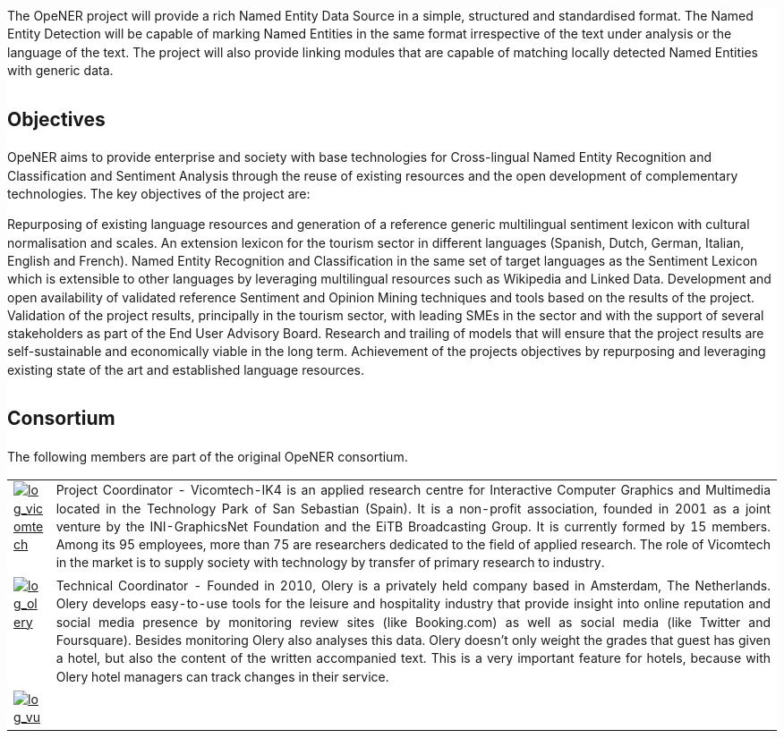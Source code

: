 The OpeNER project will provide a rich Named Entity Data Source in a simple, structured and standardised format. The Named Entity Detection will be capable of marking Named Entities in the same format irrespective of the text under analysis or the language of the text. The project will also provide linking modules that are capable of matching locally detected Named Entities with generic data.




<div id="objectives"</div>

## Objectives

OpeNER aims to provide enterprise and society with base technologies for Cross-lingual Named Entity Recognition and Classification and Sentiment Analysis through the reuse of existing resources and the open development of complementary technologies. The key objectives of the project are:

Repurposing of existing language resources and generation of a reference generic multilingual sentiment lexicon with cultural normalisation and scales.
An extension lexicon for the tourism sector in different languages (Spanish, Dutch, German, Italian, English and French).
Named Entity Recognition and Classification in the same set of target languages as the Sentiment Lexicon which is extensible to other languages by leveraging multilingual resources such as Wikipedia and Linked Data.
Development and open availability of validated reference Sentiment and Opinion Mining techniques and tools based on the results of the project.
Validation of the project results, principally in the tourism sector, with leading SMEs in the sector and with the support of several stakeholders as part of the End User Advisory Board.
Research and trailing of models that will ensure that the project results are self-sustainable and economically viable in the long term.
Achievement of the projects objectives by repurposing and leveraging existing state of the art and established language resources.

<div id="consortium"></div>


## Consortium

The following members are part of the original OpeNER consortium.

<table class="table">
<tbody>
<tr>
<td><a title="Vicomtech-IK4" href="http://www.vicomtech.org" target="_blank"><img class="alignleft size-full wp-image-167" alt="log_vicomtech" src="http://opener-fp7project.rhcloud.com/wp-content/uploads/2013/07/log_vicomtech.png" width="300" height="152"></a></td>
<td style="text-align: justify;">Project Coordinator - Vicomtech-IK4 is an applied research centre for Interactive Computer Graphics and Multimedia located in the Technology Park of San Sebastian (Spain). It is a non-profit association, founded in 2001 as a joint venture by the INI-GraphicsNet Foundation and the EiTB Broadcasting Group. It is currently formed by 15 members. Among its 95 employees, more than 75 are researchers dedicated to the field of applied research. The role of Vicomtech in the market is to supply society with technology by transfer of primary research to industry.</td>
</tr>
<tr>
<td><a title="Olery" href="http://www.olery.com" target="_blank"><img class="alignleft size-full wp-image-165" alt="log_olery" src="http://opener-fp7project.rhcloud.com/wp-content/uploads/2013/07/log_olery.jpg" width="158" height="154"></a></td>
<td style="text-align: justify;">Technical Coordinator - Founded in 2010, Olery is a privately held company based in Amsterdam, The Netherlands. Olery develops easy-to-use tools for the leisure and hospitality industry that provide insight into online reputation and social media presence by monitoring review sites (like Booking.com) as well as social media (like Twitter and Foursquare). Besides monitoring Olery also analyses this data. Olery doesn’t only weight the grades that guest has given a hotel, but also the content of the written accompanied text. This is a very important feature for hotels, because with Olery hotel managers can track changes in their service.</td>
</tr>
<tr>
<td><a title="VU" href="http://www.let.vu.nl" target="_blank"><img class="alignleft size-full wp-image-169" alt="log_vu" src="http://opener-fp7project.rhcloud.com/wp-content/uploads/2013/07/log_vu.jpg" width="300" height="91"></a></td>